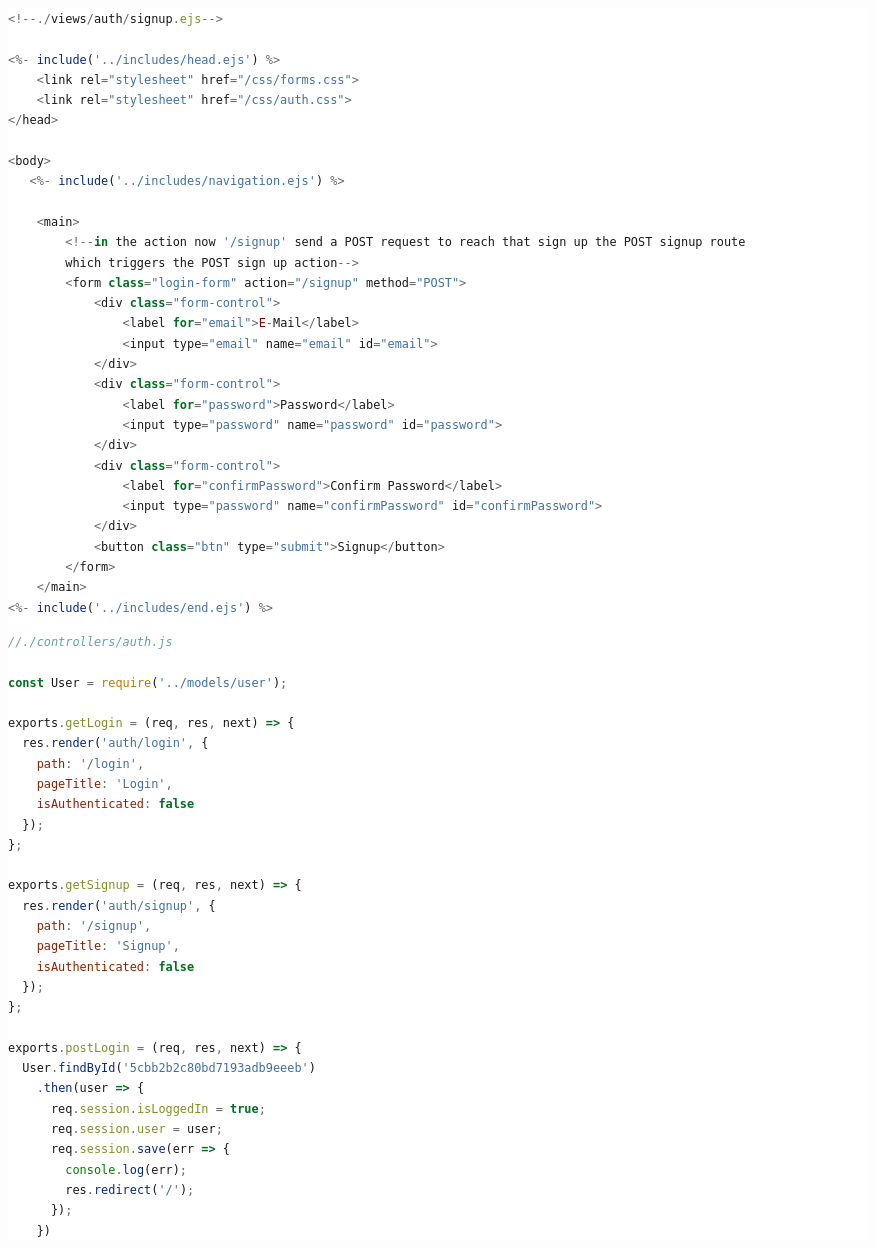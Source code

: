 ```js
<!--./views/auth/signup.ejs-->

<%- include('../includes/head.ejs') %>
    <link rel="stylesheet" href="/css/forms.css">
    <link rel="stylesheet" href="/css/auth.css">
</head>

<body>
   <%- include('../includes/navigation.ejs') %>

    <main>
        <!--in the action now '/signup' send a POST request to reach that sign up the POST signup route
        which triggers the POST sign up action-->
        <form class="login-form" action="/signup" method="POST">
            <div class="form-control">
                <label for="email">E-Mail</label>
                <input type="email" name="email" id="email">
            </div>
            <div class="form-control">
                <label for="password">Password</label>
                <input type="password" name="password" id="password">
            </div>
            <div class="form-control">
                <label for="confirmPassword">Confirm Password</label>
                <input type="password" name="confirmPassword" id="confirmPassword">
            </div>
            <button class="btn" type="submit">Signup</button>
        </form>
    </main>
<%- include('../includes/end.ejs') %>
```

```js
//./controllers/auth.js

const User = require('../models/user');

exports.getLogin = (req, res, next) => {
  res.render('auth/login', {
    path: '/login',
    pageTitle: 'Login',
    isAuthenticated: false
  });
};

exports.getSignup = (req, res, next) => {
  res.render('auth/signup', {
    path: '/signup',
    pageTitle: 'Signup',
    isAuthenticated: false
  });
};

exports.postLogin = (req, res, next) => {
  User.findById('5cbb2b2c80bd7193adb9eeeb')
    .then(user => {
      req.session.isLoggedIn = true;
      req.session.user = user;
      req.session.save(err => {
        console.log(err);
        res.redirect('/');
      });
    })
```